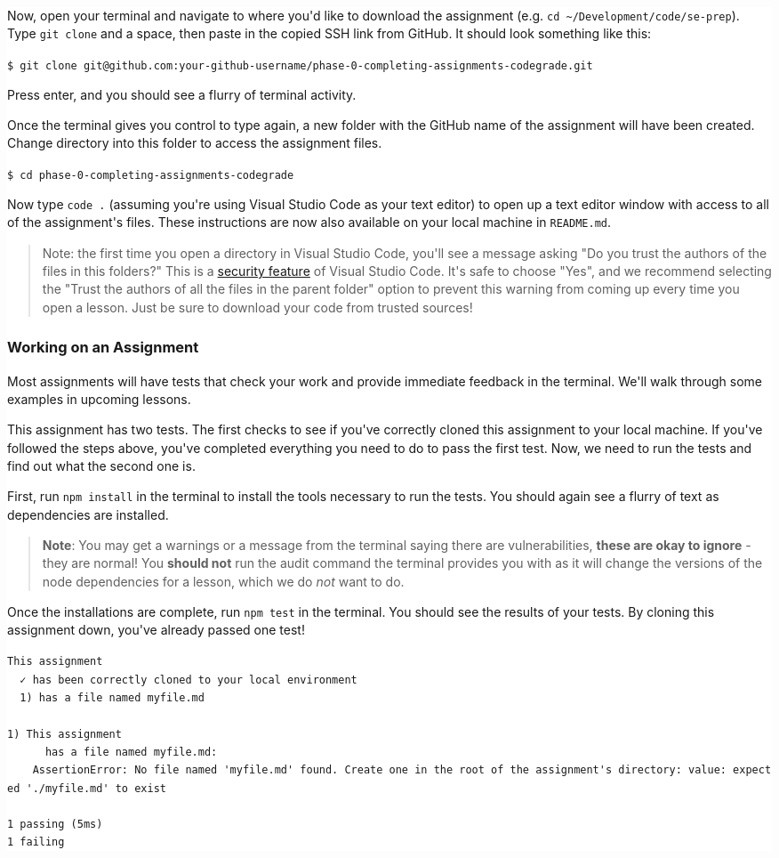 Now, open your terminal and navigate to where you'd like to download the
assignment (e.g. `cd ~/Development/code/se-prep`). Type `git clone` and a space,
then paste in the copied SSH link from GitHub. It should look something like
this:

```console
$ git clone git@github.com:your-github-username/phase-0-completing-assignments-codegrade.git
```

Press enter, and you should see a flurry of terminal activity.

Once the terminal gives you control to type again, a new folder with the GitHub
name of the assignment will have been created. Change directory into this folder
to access the assignment files.

```console
$ cd phase-0-completing-assignments-codegrade
```

Now type `code .` (assuming you're using Visual Studio Code as your text editor)
to open up a text editor window with access to all of the assignment's files.
These instructions are now also available on your local machine in `README.md`.

> Note: the first time you open a directory in Visual Studio Code, you'll see a
> message asking "Do you trust the authors of the files in this folders?" This
> is a [security feature][workspace-trust] of Visual Studio Code. It's safe to
> choose "Yes", and we recommend selecting the "Trust the authors of all the
> files in the parent folder" option to prevent this warning from coming up
> every time you open a lesson. Just be sure to download your code from trusted
> sources!

[workspace-trust]: https://code.visualstudio.com/docs/editor/workspace-trust

### Working on an Assignment

Most assignments will have tests that check your work and provide immediate
feedback in the terminal. We'll walk through some examples in upcoming lessons.

This assignment has two tests. The first checks to see if you've correctly
cloned this assignment to your local machine. If you've followed the steps
above, you've completed everything you need to do to pass the first test. Now,
we need to run the tests and find out what the second one is.

First, run `npm install` in the terminal to install the tools necessary to run
the tests. You should again see a flurry of text as dependencies are installed.

> **Note**: You may get a warnings or a message from the terminal saying there
> are vulnerabilities, **these are okay to ignore** - they are normal! You
> **should not** run the audit command the terminal provides you with as it will
> change the versions of the node dependencies for a lesson, which we do _not_
> want to do.

Once the installations are complete, run `npm test` in the terminal. You should
see the results of your tests. By cloning this assignment down, you've already
passed one test!

```console
This assignment
  ✓ has been correctly cloned to your local environment
  1) has a file named myfile.md

1) This assignment
      has a file named myfile.md:
    AssertionError: No file named 'myfile.md' found. Create one in the root of the assignment's directory: value: expected './myfile.md' to exist

1 passing (5ms)
1 failing
```
